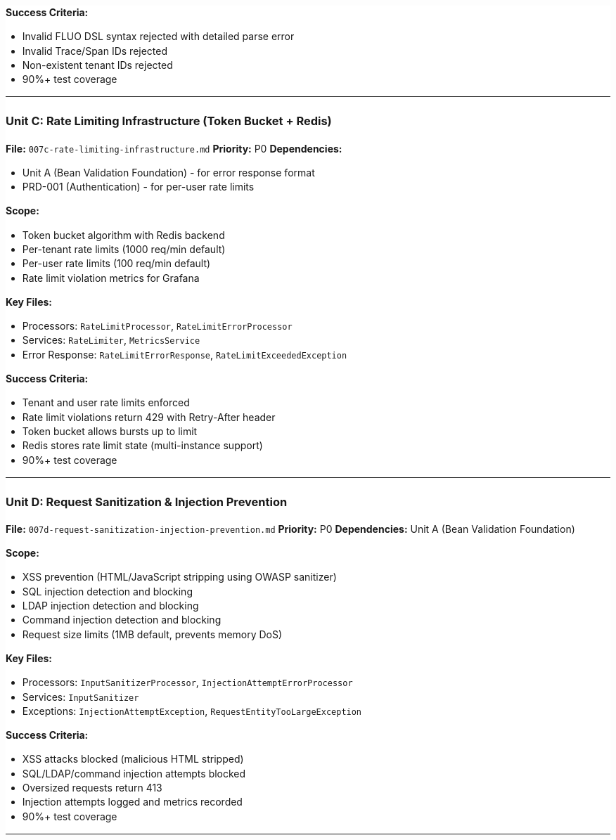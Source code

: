 **Success Criteria:**
- Invalid FLUO DSL syntax rejected with detailed parse error
- Invalid Trace/Span IDs rejected
- Non-existent tenant IDs rejected
- 90%+ test coverage

---

### Unit C: Rate Limiting Infrastructure (Token Bucket + Redis)
**File:** `007c-rate-limiting-infrastructure.md`
**Priority:** P0
**Dependencies:**
- Unit A (Bean Validation Foundation) - for error response format
- PRD-001 (Authentication) - for per-user rate limits

**Scope:**
- Token bucket algorithm with Redis backend
- Per-tenant rate limits (1000 req/min default)
- Per-user rate limits (100 req/min default)
- Rate limit violation metrics for Grafana

**Key Files:**
- Processors: `RateLimitProcessor`, `RateLimitErrorProcessor`
- Services: `RateLimiter`, `MetricsService`
- Error Response: `RateLimitErrorResponse`, `RateLimitExceededException`

**Success Criteria:**
- Tenant and user rate limits enforced
- Rate limit violations return 429 with Retry-After header
- Token bucket allows bursts up to limit
- Redis stores rate limit state (multi-instance support)
- 90%+ test coverage

---

### Unit D: Request Sanitization & Injection Prevention
**File:** `007d-request-sanitization-injection-prevention.md`
**Priority:** P0
**Dependencies:** Unit A (Bean Validation Foundation)

**Scope:**
- XSS prevention (HTML/JavaScript stripping using OWASP sanitizer)
- SQL injection detection and blocking
- LDAP injection detection and blocking
- Command injection detection and blocking
- Request size limits (1MB default, prevents memory DoS)

**Key Files:**
- Processors: `InputSanitizerProcessor`, `InjectionAttemptErrorProcessor`
- Services: `InputSanitizer`
- Exceptions: `InjectionAttemptException`, `RequestEntityTooLargeException`

**Success Criteria:**
- XSS attacks blocked (malicious HTML stripped)
- SQL/LDAP/command injection attempts blocked
- Oversized requests return 413
- Injection attempts logged and metrics recorded
- 90%+ test coverage

---